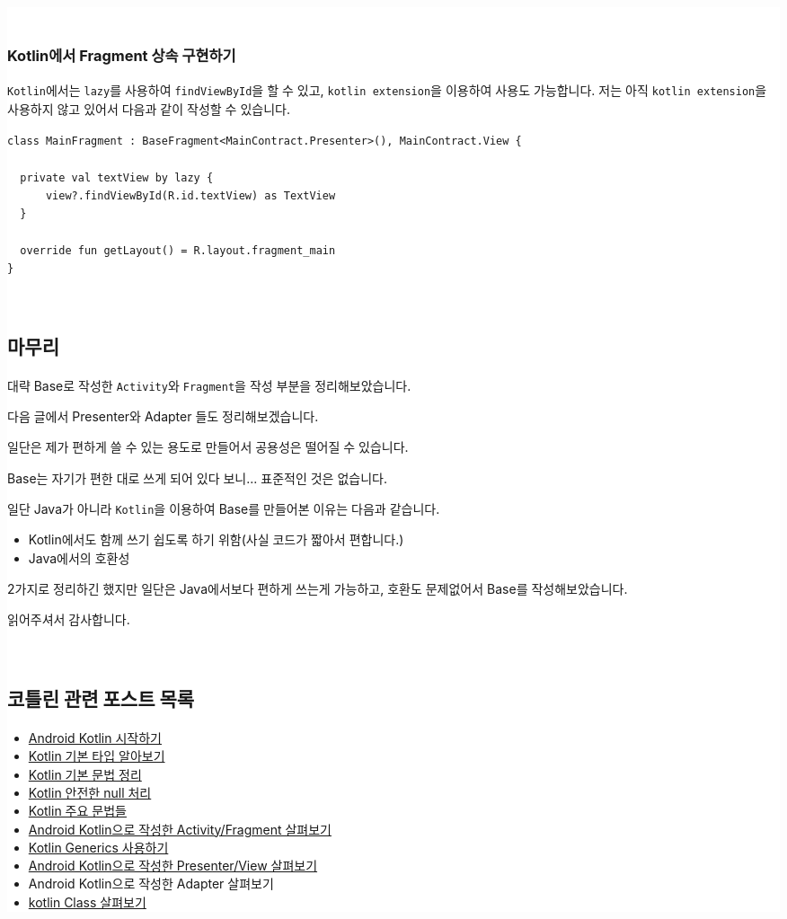 <br />

### Kotlin에서 Fragment 상속 구현하기

`Kotlin`에서는 `lazy`를 사용하여 `findViewById`을 할 수 있고, `kotlin extension`을 이용하여 사용도 가능합니다. 저는 아직 `kotlin extension`을 사용하지 않고 있어서 다음과 같이 작성할 수 있습니다.

```
class MainFragment : BaseFragment<MainContract.Presenter>(), MainContract.View {

  private val textView by lazy {
      view?.findViewById(R.id.textView) as TextView
  }

  override fun getLayout() = R.layout.fragment_main
}
```


<br />

## 마무리

대략 Base로 작성한 `Activity`와 `Fragment`을 작성 부분을 정리해보았습니다.

다음 글에서 Presenter와 Adapter 들도 정리해보겠습니다.

일단은 제가 편하게 쓸 수 있는 용도로 만들어서 공용성은 떨어질 수 있습니다.

Base는 자기가 편한 대로 쓰게 되어 있다 보니... 표준적인 것은 없습니다.

일단 Java가 아니라 `Kotlin`을 이용하여 Base를 만들어본 이유는 다음과 같습니다.

- Kotlin에서도 함께 쓰기 쉽도록 하기 위함(사실 코드가 짧아서 편합니다.)
- Java에서의 호환성

2가지로 정리하긴 했지만 일단은 Java에서보다 편하게 쓰는게 가능하고, 호환도 문제없어서 Base를 작성해보았습니다.

읽어주셔서 감사합니다.


<br />

## 코틀린 관련 포스트 목록

- [Android Kotlin 시작하기](/androiddev/kotlin/2016/07/31/Kotlin-Android-Start.html)
- [Kotlin 기본 타입 알아보기](/kotlin/2016/10/02/Kotlin-Basic-Types.html)
- [Kotlin 기본 문법 정리](/kotlin/2016/08/02/Basic-Kotlin-01.html)
- [Kotlin 안전한 null 처리](/kotlin/2016/08/04/Kotlin-Null-Safety.html)
- [Kotlin 주요 문법들](/kotlin/2016/08/07/Kotlin-Idioms.html)
- [Android Kotlin으로 작성한 Activity/Fragment 살펴보기](/androiddev/kotlin/2016/09/04/Android-Kotlin-Base-Activity_Fragment.html)
- [Kotlin Generics 사용하기](/kotlin/android/2016/09/08/Kotlin-Generics.html)
- [Android Kotlin으로 작성한 Presenter/View 살펴보기](/androiddev/kotlin/2016/09/22/Android-Base-Presenter_View.html)
- Android Kotlin으로 작성한 Adapter 살펴보기
- [kotlin Class 살펴보기](/kotlin/2016/10/09/Kotlin-Class.html)




[android-mvp]:  /images/2016/2016-09-04-Android-Kotlin-Base-Activity_Fragment/android-mvp.png
